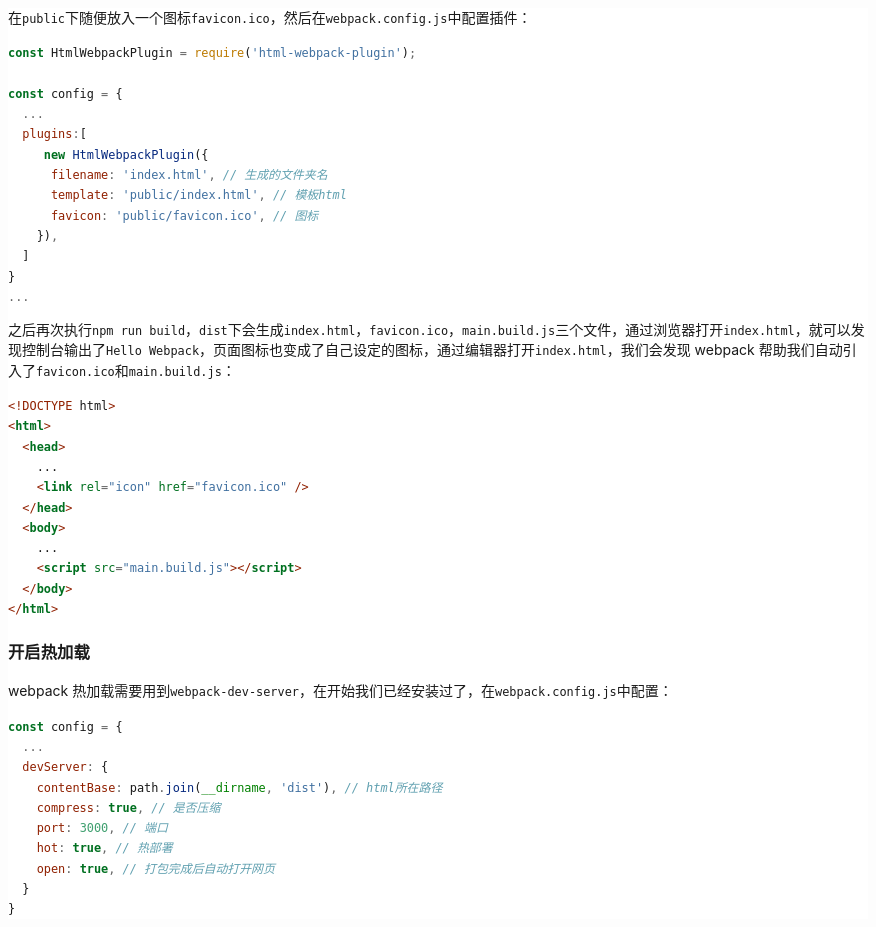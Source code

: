 ```html
```

在`public`下随便放入一个图标`favicon.ico`，然后在`webpack.config.js`中配置插件：

```javascript
const HtmlWebpackPlugin = require('html-webpack-plugin');

const config = {
  ...
  plugins:[
     new HtmlWebpackPlugin({
      filename: 'index.html', // 生成的文件夹名
      template: 'public/index.html', // 模板html
      favicon: 'public/favicon.ico', // 图标
    }),
  ]
}
...
```

之后再次执行`npm run build`，`dist`下会生成`index.html`，`favicon.ico`，`main.build.js`三个文件，通过浏览器打开`index.html`，就可以发现控制台输出了`Hello Webpack`，页面图标也变成了自己设定的图标，通过编辑器打开`index.html`，我们会发现 webpack 帮助我们自动引入了`favicon.ico`和`main.build.js`：

```html
<!DOCTYPE html>
<html>
  <head>
    ...
    <link rel="icon" href="favicon.ico" />
  </head>
  <body>
    ...
    <script src="main.build.js"></script>
  </body>
</html>
```

### 开启热加载

webpack 热加载需要用到`webpack-dev-server`，在开始我们已经安装过了，在`webpack.config.js`中配置：

```javascript
const config = {
  ...
  devServer: {
    contentBase: path.join(__dirname, 'dist'), // html所在路径
    compress: true, // 是否压缩
    port: 3000, // 端口
    hot: true, // 热部署
    open: true, // 打包完成后自动打开网页
  }
}
```
